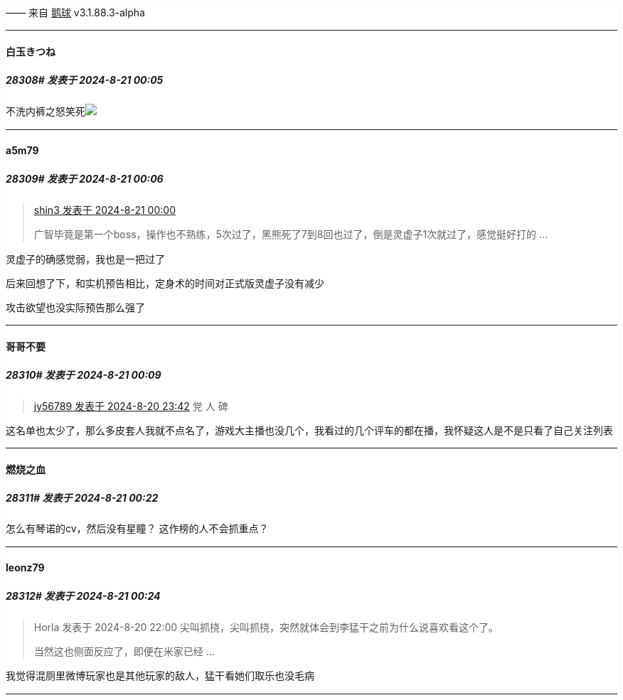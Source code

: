 —— 来自 [鹅球](https://www.pgyer.com/xfPejhuq) v3.1.88.3-alpha

*****

####  白玉きつね  
##### 28308#       发表于 2024-8-21 00:05

不洗内裤之怒笑死<img src="https://static.saraba1st.com/image/smiley/face2017/067.png" referrerpolicy="no-referrer">

*****

####  a5m79  
##### 28309#       发表于 2024-8-21 00:06

<blockquote><a href="httphttps://bbs.saraba1st.com/2b/forum.php?mod=redirect&amp;goto=findpost&amp;pid=65961890&amp;ptid=2186894" target="_blank">shin3 发表于 2024-8-21 00:00</a>

广智毕竟是第一个boss，操作也不熟练，5次过了，黑熊死了7到8回也过了，倒是灵虚子1次就过了，感觉挺好打的 ...</blockquote>
灵虚子的确感觉弱，我也是一把过了

后来回想了下，和实机预告相比，定身术的时间对正式版灵虚子没有减少

攻击欲望也没实际预告那么强了

*****

####  哥哥不要  
##### 28310#       发表于 2024-8-21 00:09

<blockquote><a href="httphttps://bbs.saraba1st.com/2b/forum.php?mod=redirect&amp;goto=findpost&amp;pid=65961695&amp;ptid=2186894" target="_blank">jy56789 发表于 2024-8-20 23:42</a>
党 人 碑</blockquote>
这名单也太少了，那么多皮套人我就不点名了，游戏大主播也没几个，我看过的几个评车的都在播，我怀疑这人是不是只看了自己关注列表

*****

####  燃烧之血  
##### 28311#       发表于 2024-8-21 00:22

怎么有琴诺的cv，然后没有星瞳？
这作榜的人不会抓重点？

*****

####  leonz79  
##### 28312#       发表于 2024-8-21 00:24

<blockquote>Horla 发表于 2024-8-20 22:00
尖叫抓挠，尖叫抓挠，突然就体会到李猛干之前为什么说喜欢看这个了。

当然这也侧面反应了，即便在米家已经 ...</blockquote>
我觉得混厕里微博玩家也是其他玩家的敌人，猛干看她们取乐也没毛病

*****
